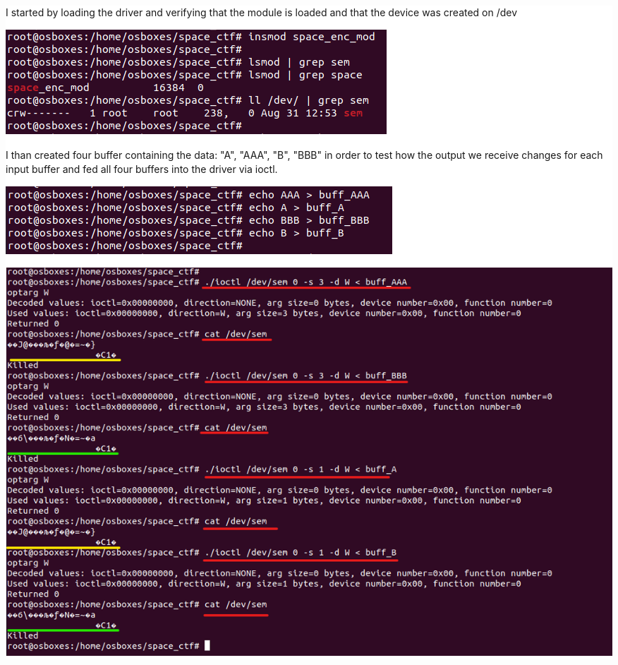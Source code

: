 I started by loading the driver and verifying that the module is loaded and that the device was created on /dev

![10](10.png)

I than created four buffer containing the data: "A", "AAA", "B", "BBB" in order to test how the output we receive changes for each input buffer and fed all four buffers into the driver via ioctl.

![11](11.png)



![12](12.png)
